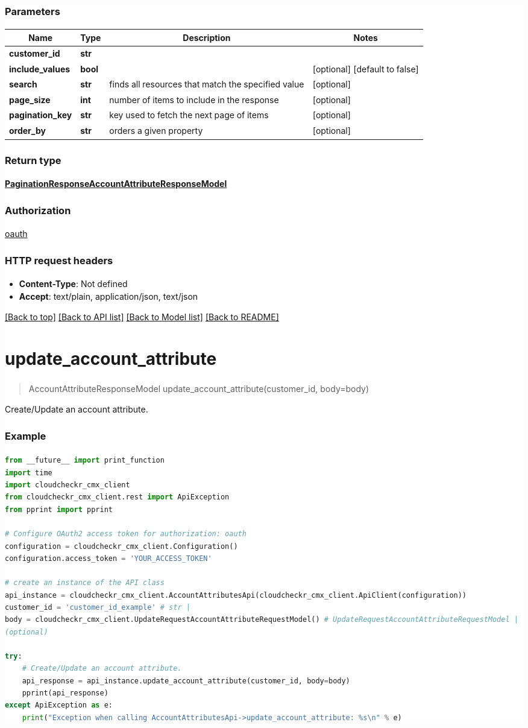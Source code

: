 ### Parameters

Name | Type | Description  | Notes
------------- | ------------- | ------------- | -------------
 **customer_id** | **str**|  | 
 **include_values** | **bool**|  | [optional] [default to false]
 **search** | **str**| finds all resources that match the specified value | [optional] 
 **page_size** | **int**| number of items to include in the response | [optional] 
 **pagination_key** | **str**| key used to fetch the next page of items | [optional] 
 **order_by** | **str**| orders a given property | [optional] 

### Return type

[**PaginationResponseAccountAttributeResponseModel**](PaginationResponseAccountAttributeResponseModel.md)

### Authorization

[oauth](../README.md#oauth)

### HTTP request headers

 - **Content-Type**: Not defined
 - **Accept**: text/plain, application/json, text/json

[[Back to top]](#) [[Back to API list]](../README.md#documentation-for-api-endpoints) [[Back to Model list]](../README.md#documentation-for-models) [[Back to README]](../README.md)

# **update_account_attribute**
> AccountAttributeResponseModel update_account_attribute(customer_id, body=body)

Create/Update an account attribute.

### Example
```python
from __future__ import print_function
import time
import cloudcheckr_cmx_client
from cloudcheckr_cmx_client.rest import ApiException
from pprint import pprint

# Configure OAuth2 access token for authorization: oauth
configuration = cloudcheckr_cmx_client.Configuration()
configuration.access_token = 'YOUR_ACCESS_TOKEN'

# create an instance of the API class
api_instance = cloudcheckr_cmx_client.AccountAttributesApi(cloudcheckr_cmx_client.ApiClient(configuration))
customer_id = 'customer_id_example' # str | 
body = cloudcheckr_cmx_client.UpdateRequestAccountAttributeRequestModel() # UpdateRequestAccountAttributeRequestModel |  (optional)

try:
    # Create/Update an account attribute.
    api_response = api_instance.update_account_attribute(customer_id, body=body)
    pprint(api_response)
except ApiException as e:
    print("Exception when calling AccountAttributesApi->update_account_attribute: %s\n" % e)
```
